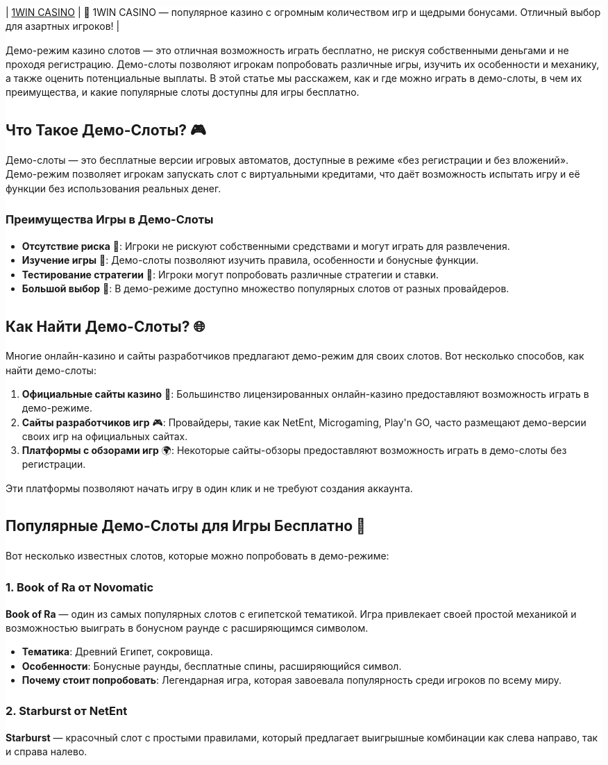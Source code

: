 | [1WIN CASINO](https://brandplay.link/6F5VqbyZ) | 🎉 1WIN CASINO — популярное казино с огромным количеством игр и щедрыми бонусами. Отличный выбор для азартных игроков!    |

Демо-режим казино слотов — это отличная возможность играть бесплатно, не рискуя собственными деньгами и не проходя регистрацию. Демо-слоты позволяют игрокам попробовать различные игры, изучить их особенности и механику, а также оценить потенциальные выплаты. В этой статье мы расскажем, как и где можно играть в демо-слоты, в чем их преимущества, и какие популярные слоты доступны для игры бесплатно.

## Что Такое Демо-Слоты? 🎮

Демо-слоты — это бесплатные версии игровых автоматов, доступные в режиме «без регистрации и без вложений». Демо-режим позволяет игрокам запускать слот с виртуальными кредитами, что даёт возможность испытать игру и её функции без использования реальных денег.

### Преимущества Игры в Демо-Слоты

- **Отсутствие риска** 💸: Игроки не рискуют собственными средствами и могут играть для развлечения.
- **Изучение игры** 📖: Демо-слоты позволяют изучить правила, особенности и бонусные функции.
- **Тестирование стратегии** 🎯: Игроки могут попробовать различные стратегии и ставки.
- **Большой выбор** 🎲: В демо-режиме доступно множество популярных слотов от разных провайдеров.

## Как Найти Демо-Слоты? 🌐

Многие онлайн-казино и сайты разработчиков предлагают демо-режим для своих слотов. Вот несколько способов, как найти демо-слоты:

1. **Официальные сайты казино** 🎰: Большинство лицензированных онлайн-казино предоставляют возможность играть в демо-режиме.
2. **Сайты разработчиков игр** 🎮: Провайдеры, такие как NetEnt, Microgaming, Play'n GO, часто размещают демо-версии своих игр на официальных сайтах.
3. **Платформы с обзорами игр** 🌍: Некоторые сайты-обзоры предоставляют возможность играть в демо-слоты без регистрации.

Эти платформы позволяют начать игру в один клик и не требуют создания аккаунта.

## Популярные Демо-Слоты для Игры Бесплатно 🎰

Вот несколько известных слотов, которые можно попробовать в демо-режиме:

### 1. **Book of Ra** от Novomatic

**Book of Ra** — один из самых популярных слотов с египетской тематикой. Игра привлекает своей простой механикой и возможностью выиграть в бонусном раунде с расширяющимся символом.

- **Тематика**: Древний Египет, сокровища.
- **Особенности**: Бонусные раунды, бесплатные спины, расширяющийся символ.
- **Почему стоит попробовать**: Легендарная игра, которая завоевала популярность среди игроков по всему миру.

### 2. **Starburst** от NetEnt

**Starburst** — красочный слот с простыми правилами, который предлагает выигрышные комбинации как слева направо, так и справа налево.

